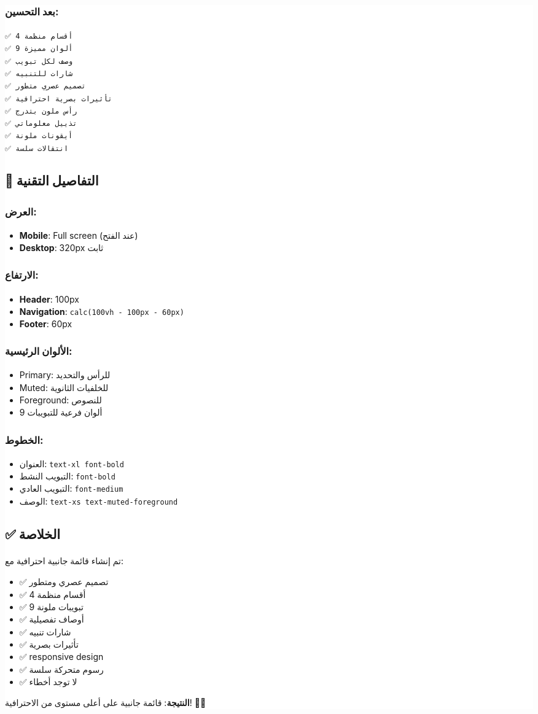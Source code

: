 ### بعد التحسين:
```
✅ 4 أقسام منظمة
✅ 9 ألوان مميزة
✅ وصف لكل تبويب
✅ شارات للتنبيه
✅ تصميم عصري متطور
✅ تأثيرات بصرية احترافية
✅ رأس ملون بتدرج
✅ تذييل معلوماتي
✅ أيقونات ملونة
✅ انتقالات سلسة
```

## 🎯 التفاصيل التقنية

### العرض:
- **Mobile**: Full screen (عند الفتح)
- **Desktop**: 320px ثابت

### الارتفاع:
- **Header**: 100px
- **Navigation**: `calc(100vh - 100px - 60px)`
- **Footer**: 60px

### الألوان الرئيسية:
- Primary: للرأس والتحديد
- Muted: للخلفيات الثانوية
- Foreground: للنصوص
- 9 ألوان فرعية للتبويبات

### الخطوط:
- العنوان: `text-xl font-bold`
- التبويب النشط: `font-bold`
- التبويب العادي: `font-medium`
- الوصف: `text-xs text-muted-foreground`

## ✅ الخلاصة

تم إنشاء قائمة جانبية احترافية مع:
- ✅ تصميم عصري ومتطور
- ✅ 4 أقسام منظمة
- ✅ 9 تبويبات ملونة
- ✅ أوصاف تفصيلية
- ✅ شارات تنبيه
- ✅ تأثيرات بصرية
- ✅ responsive design
- ✅ رسوم متحركة سلسة
- ✅ لا توجد أخطاء

**النتيجة**: قائمة جانبية على أعلى مستوى من الاحترافية! 🎨✨
